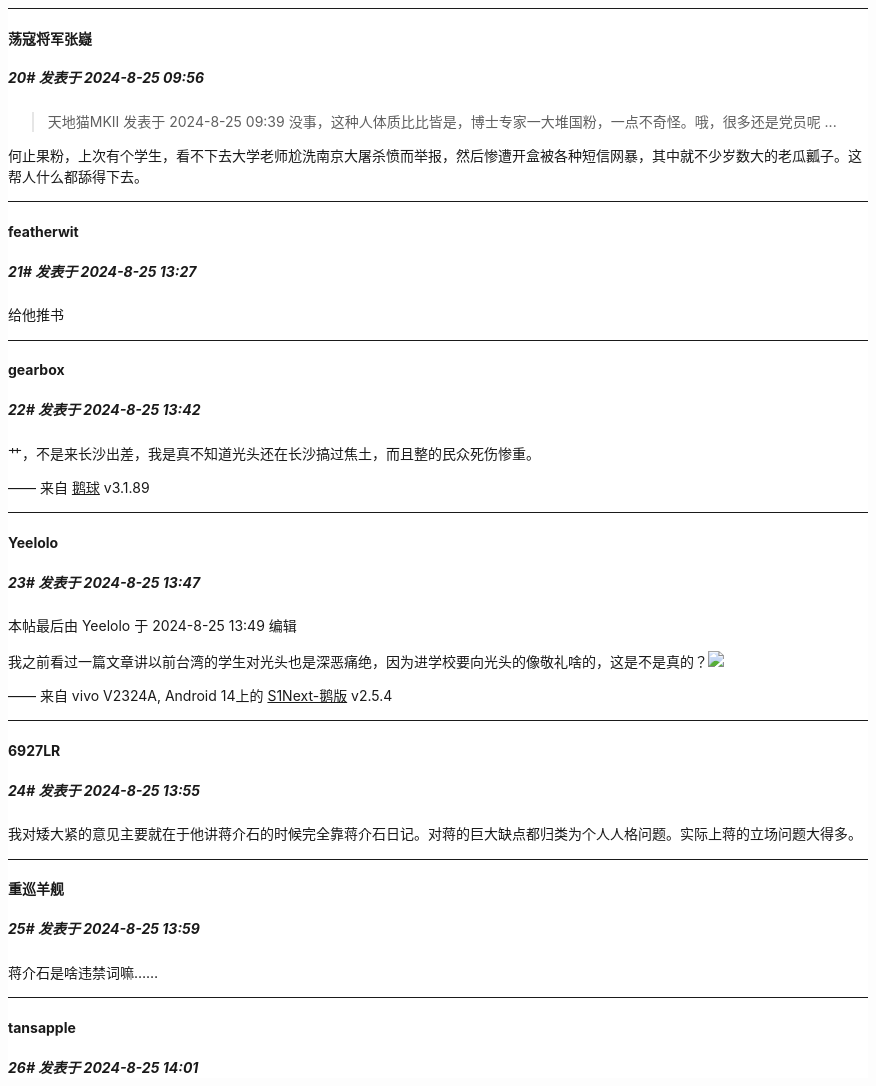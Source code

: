 *****

####  荡寇将军张嶷  
##### 20#       发表于 2024-8-25 09:56

<blockquote>天地猫MKII 发表于 2024-8-25 09:39
没事，这种人体质比比皆是，博士专家一大堆国粉，一点不奇怪。哦，很多还是党员呢 ...</blockquote>
何止果粉，上次有个学生，看不下去大学老师尬洗南京大屠杀愤而举报，然后惨遭开盒被各种短信网暴，其中就不少岁数大的老瓜瓤子。这帮人什么都舔得下去。

*****

####  featherwit  
##### 21#       发表于 2024-8-25 13:27

给他推书

*****

####  gearbox  
##### 22#       发表于 2024-8-25 13:42

艹，不是来长沙出差，我是真不知道光头还在长沙搞过焦土，而且整的民众死伤惨重。

—— 来自 [鹅球](https://www.pgyer.com/GcUxKd4w) v3.1.89

*****

####  Yeelolo  
##### 23#       发表于 2024-8-25 13:47

 本帖最后由 Yeelolo 于 2024-8-25 13:49 编辑 

我之前看过一篇文章讲以前台湾的学生对光头也是深恶痛绝，因为进学校要向光头的像敬礼啥的，这是不是真的？<img src="https://static.saraba1st.com/image/smiley/face2017/001.png" referrerpolicy="no-referrer">

—— 来自 vivo V2324A, Android 14上的 [S1Next-鹅版](https://github.com/ykrank/S1-Next/releases) v2.5.4

*****

####  6927LR  
##### 24#       发表于 2024-8-25 13:55

我对矮大紧的意见主要就在于他讲蒋介石的时候完全靠蒋介石日记。对蒋的巨大缺点都归类为个人人格问题。实际上蒋的立场问题大得多。

*****

####  重巡羊舰  
##### 25#       发表于 2024-8-25 13:59

蒋介石是啥违禁词嘛……

*****

####  tansapple  
##### 26#       发表于 2024-8-25 14:01
